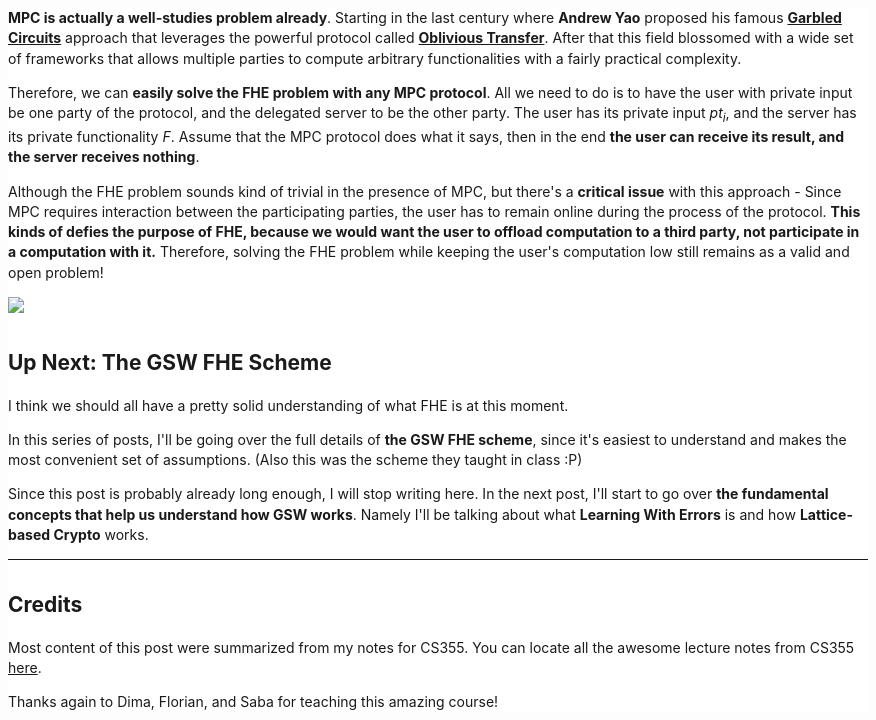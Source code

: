 **MPC is actually a well-studies problem already**. Starting in the last century where **Andrew Yao** proposed his famous [**Garbled Circuits**](https://en.wikipedia.org/wiki/Garbled_circuit) approach that leverages the powerful protocol called [**Oblivious Transfer**](https://en.wikipedia.org/wiki/Oblivious_transfer). After that this field blossomed with a wide set of frameworks that allows multiple parties to compute arbitrary functionalities with a fairly practical complexity.

Therefore, we can **easily solve the FHE problem with any MPC protocol**. All we need to do is to have the user with private input be one party of the protocol, and the delegated server to be the other party. The user has its private input $pt_i$, and the server has its private functionality $F$. Assume that the MPC protocol does what it says, then in the end **the user can receive its result, and the server receives nothing**.

Although the FHE problem sounds kind of trivial in the presence of MPC, but there's a **critical issue** with this approach - Since MPC requires interaction between the participating parties, the user has to remain online during the process of the protocol. **This kinds of defies the purpose of FHE, because we would want the user to offload computation to a third party, not participate in a computation with it.** Therefore, solving the FHE problem while keeping the user's computation low still remains as a valid and open problem!



![](https://images.unsplash.com/photo-1548092372-0d1bd40894a3?ixlib=rb-1.2.1&ixid=eyJhcHBfaWQiOjEyMDd9&auto=format&fit=crop&w=1650&q=80)

## Up Next: The GSW FHE Scheme

I think we should all have a pretty solid understanding of what FHE is at this moment.

In this series of posts, I'll be going over the full details of **the GSW FHE scheme**, since it's easiest to understand and makes the most convenient set of assumptions. (Also this was the scheme they taught in class :P)

Since this post is probably already long enough, I will stop writing here. In the next post, I'll start to go over **the fundamental concepts that help us understand how GSW works**. Namely I'll be talking about what **Learning With Errors** is and how **Lattice-based Crypto** works.

---

## Credits

Most content of this post were summarized from my notes for CS355. You can locate all the awesome lecture notes from CS355 [here](https://crypto.stanford.edu/cs355/20sp/schedule/).

Thanks again to Dima, Florian, and Saba for teaching this amazing course!
